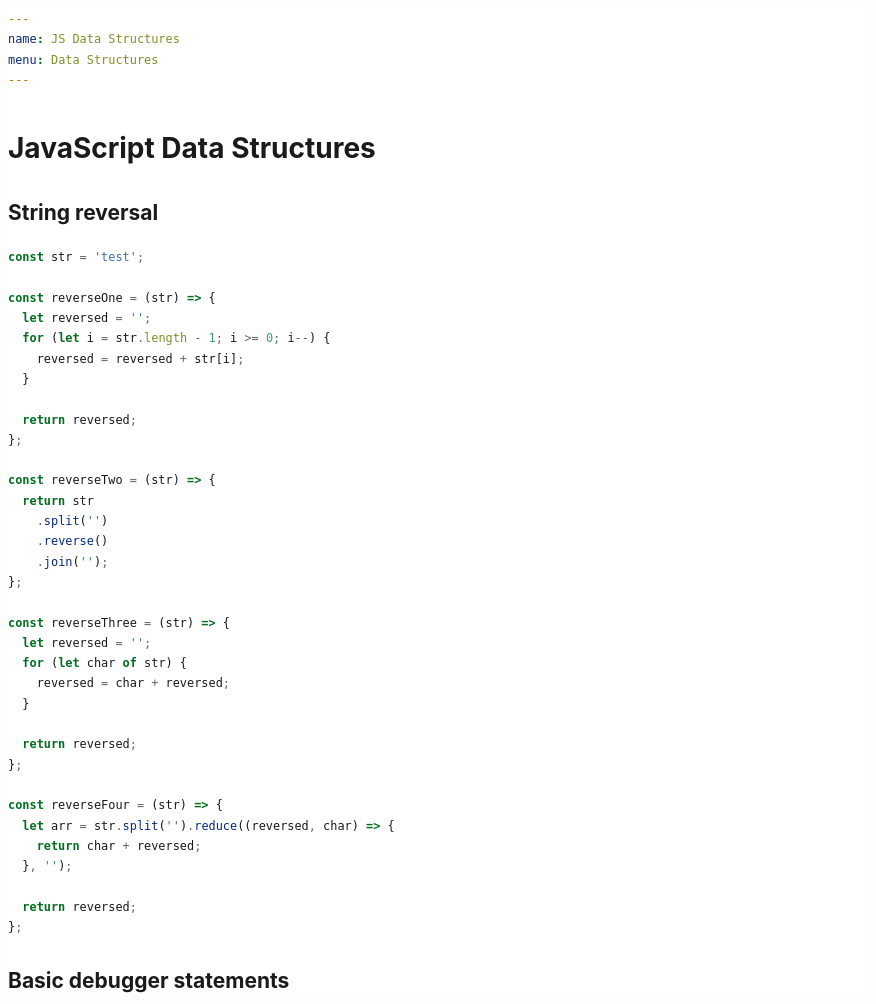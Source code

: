 ```yaml
---
name: JS Data Structures
menu: Data Structures
---
```


# JavaScript Data Structures

## String reversal

```javascript
const str = 'test';

const reverseOne = (str) => {
  let reversed = '';
  for (let i = str.length - 1; i >= 0; i--) {
    reversed = reversed + str[i];
  }

  return reversed;
};

const reverseTwo = (str) => {
  return str
    .split('')
    .reverse()
    .join('');
};

const reverseThree = (str) => {
  let reversed = '';
  for (let char of str) {
    reversed = char + reversed;
  }

  return reversed;
};

const reverseFour = (str) => {
  let arr = str.split('').reduce((reversed, char) => {
    return char + reversed;
  }, '');

  return reversed;
};
```

## Basic debugger statements
